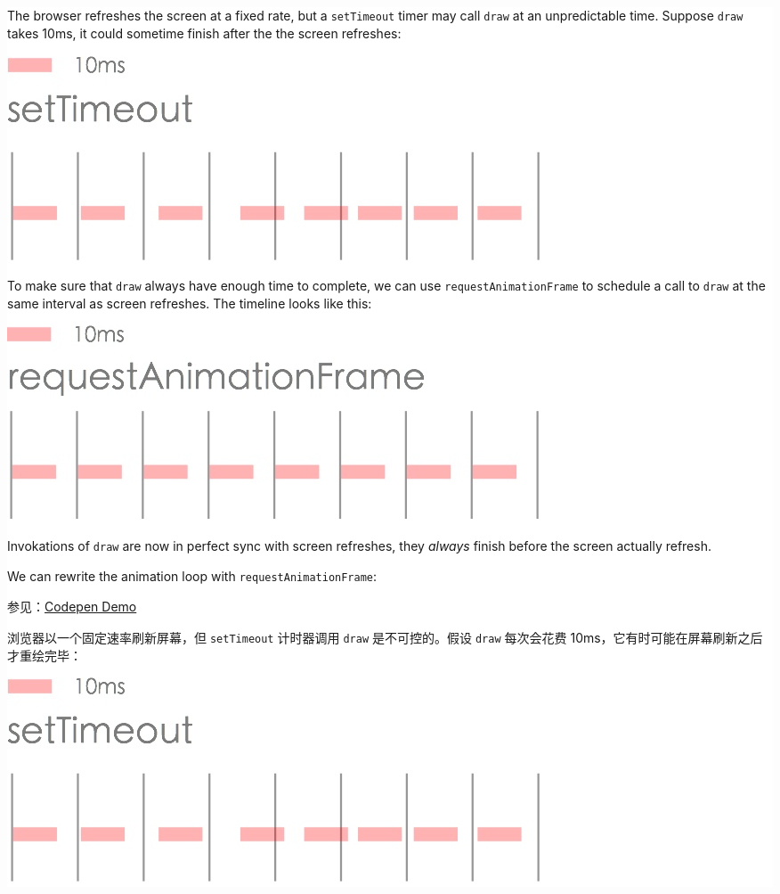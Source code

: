 The browser refreshes the screen at a fixed rate, but a `setTimeout` timer may call `draw` at an unpredictable time. Suppose `draw` takes 10ms, it could sometime finish after the the screen refreshes:

![](setTimeout-not-sync.jpg)

To make sure that `draw` always have enough time to complete, we can use `requestAnimationFrame` to schedule a call to `draw` at the same interval as screen refreshes. The timeline looks like this:

![](rAF-sync.jpg)

Invokations of `draw` are now in perfect sync with screen refreshes, they *always* finish before the screen actually refresh.

We can rewrite the animation loop with `requestAnimationFrame`:

<cn>

参见：[Codepen Demo](http://codepen.io/hayeah/pen/XmKYxr?editors=011)

浏览器以一个固定速率刷新屏幕，但 `setTimeout` 计时器调用 `draw` 是不可控的。假设 `draw` 每次会花费 10ms，它有时可能在屏幕刷新之后才重绘完毕：

![](setTimeout-not-sync.jpg)
